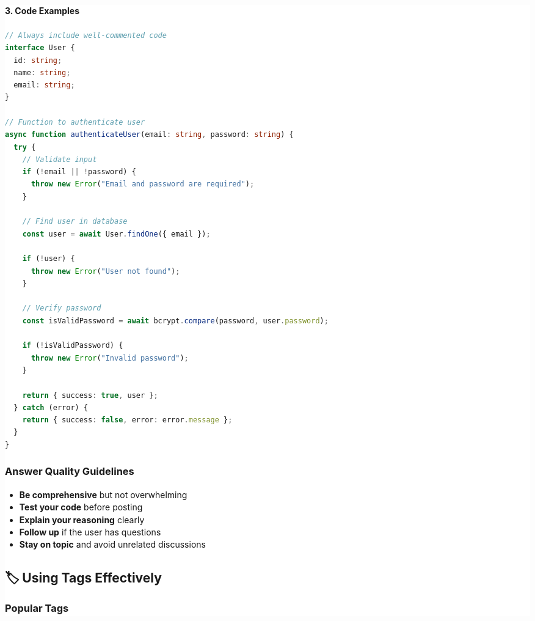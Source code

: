 #### 3. **Code Examples**

```typescript
// Always include well-commented code
interface User {
  id: string;
  name: string;
  email: string;
}

// Function to authenticate user
async function authenticateUser(email: string, password: string) {
  try {
    // Validate input
    if (!email || !password) {
      throw new Error("Email and password are required");
    }

    // Find user in database
    const user = await User.findOne({ email });

    if (!user) {
      throw new Error("User not found");
    }

    // Verify password
    const isValidPassword = await bcrypt.compare(password, user.password);

    if (!isValidPassword) {
      throw new Error("Invalid password");
    }

    return { success: true, user };
  } catch (error) {
    return { success: false, error: error.message };
  }
}
```

### Answer Quality Guidelines

- **Be comprehensive** but not overwhelming
- **Test your code** before posting
- **Explain your reasoning** clearly
- **Follow up** if the user has questions
- **Stay on topic** and avoid unrelated discussions

## 🏷️ Using Tags Effectively

### Popular Tags
